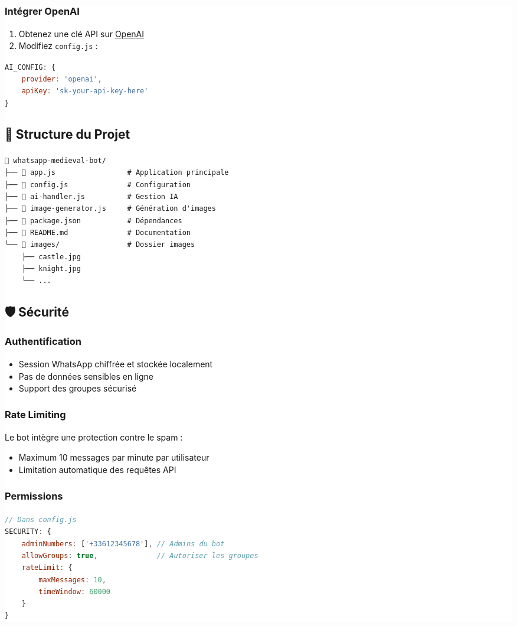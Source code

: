 ### Intégrer OpenAI
1. Obtenez une clé API sur [OpenAI](https://platform.openai.com)
2. Modifiez `config.js` :
```javascript
AI_CONFIG: {
    provider: 'openai',
    apiKey: 'sk-your-api-key-here'
}
```

## 📂 Structure du Projet

```
📁 whatsapp-medieval-bot/
├── 📄 app.js                 # Application principale
├── 📄 config.js              # Configuration
├── 📄 ai-handler.js          # Gestion IA
├── 📄 image-generator.js     # Génération d'images
├── 📄 package.json           # Dépendances
├── 📄 README.md              # Documentation
└── 📁 images/                # Dossier images
    ├── castle.jpg
    ├── knight.jpg
    └── ...
```

## 🛡️ Sécurité

### Authentification
- Session WhatsApp chiffrée et stockée localement
- Pas de données sensibles en ligne
- Support des groupes sécurisé

### Rate Limiting
Le bot intègre une protection contre le spam :
- Maximum 10 messages par minute par utilisateur
- Limitation automatique des requêtes API

### Permissions
```javascript
// Dans config.js
SECURITY: {
    adminNumbers: ['+33612345678'], // Admins du bot
    allowGroups: true,              // Autoriser les groupes
    rateLimit: {
        maxMessages: 10,
        timeWindow: 60000
    }
}
```
